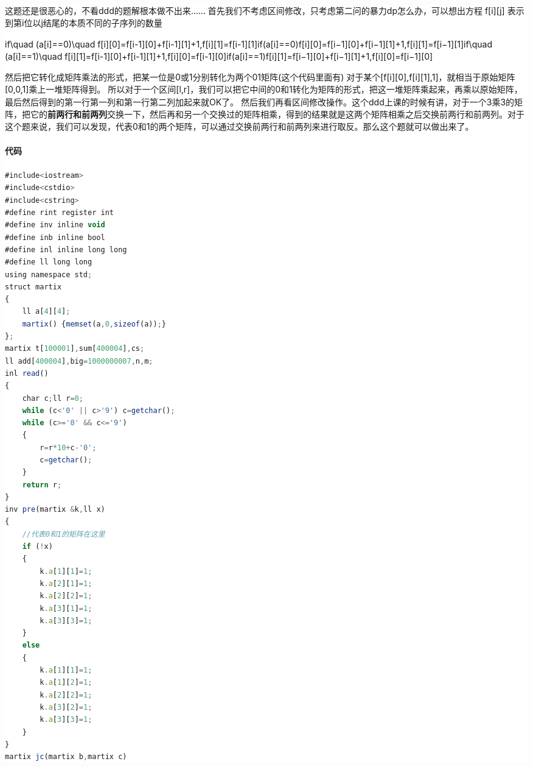 这题还是很恶心的，不看ddd的题解根本做不出来……
首先我们不考虑区间修改，只考虑第二问的暴力dp怎么办，可以想出方程
f[i][j] 表示到第i位以j结尾的本质不同的子序列的数量

if\quad (a[i]==0)\quad f[i][0]=f[i-1][0]+f[i-1][1]+1,f[i][1]=f[i-1][1]if(a[i]==0)f[i][0]=f[i−1][0]+f[i−1][1]+1,f[i][1]=f[i−1][1]if\quad (a[i]==1)\quad f[i][1]=f[i-1][0]+f[i-1][1]+1,f[i][0]=f[i-1][0]if(a[i]==1)f[i][1]=f[i−1][0]+f[i−1][1]+1,f[i][0]=f[i−1][0]

然后把它转化成矩阵乘法的形式，把某一位是0或1分别转化为两个01矩阵(这个代码里面有)
对于某个[f[i][0],f[i][1],1]，就相当于原始矩阵[0,0,1]乘上一堆矩阵得到。
所以对于一个区间[l,r]，我们可以把它中间的0和1转化为矩阵的形式，把这一堆矩阵乘起来，再乘以原始矩阵，最后然后得到的第一行第一列和第一行第二列加起来就OK了。
然后我们再看区间修改操作。这个ddd上课的时候有讲，对于一个3乘3的矩阵，把它的**前两行和前两列**交换一下，然后再和另一个交换过的矩阵相乘，得到的结果就是这两个矩阵相乘之后交换前两行和前两列。对于这个题来说，我们可以发现，代表0和1的两个矩阵，可以通过交换前两行和前两列来进行取反。那么这个题就可以做出来了。

#### 代码

```javascript
#include<iostream>
#include<cstdio>
#include<cstring>
#define rint register int
#define inv inline void
#define inb inline bool
#define inl inline long long
#define ll long long 
using namespace std;
struct martix
{
	ll a[4][4];
	martix() {memset(a,0,sizeof(a));}
};
martix t[100001],sum[400004],cs;
ll add[400004],big=1000000007,n,m; 
inl read()
{
	char c;ll r=0;
	while (c<'0' || c>'9') c=getchar();
	while (c>='0' && c<='9')
	{
		r=r*10+c-'0';
		c=getchar();
	}
	return r;
}
inv pre(martix &k,ll x)
{
    //代表0和1的矩阵在这里
	if (!x)
	{
		k.a[1][1]=1;
		k.a[2][1]=1;
		k.a[2][2]=1;
		k.a[3][1]=1;
		k.a[3][3]=1;
	}
	else
	{
		k.a[1][1]=1;
		k.a[1][2]=1;
		k.a[2][2]=1;
		k.a[3][2]=1;
		k.a[3][3]=1;
	}
}
martix jc(martix b,martix c)
```